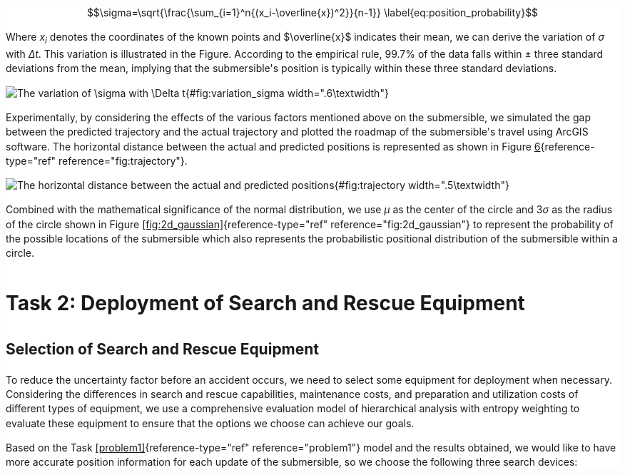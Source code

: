 $$\sigma=\sqrt{\frac{\sum_{i=1}^n{(x_i-\overline{x})^2}}{n-1}} \label{eq:position_probability}$$

Where $x_i$ denotes the coordinates of the known points and
$\overline{x}$ indicates their mean, we can derive the variation of
$\sigma$ with $\Delta t$. This variation is illustrated in the Figure.
According to the empirical rule, 99.7% of the data falls within ± three
standard deviations from the mean, implying that the submersible's
position is typically within these three standard deviations.

![The variation of $\sigma$ with
$\Delta t$](fig/variation_sigma.jpg){#fig:variation_sigma
width=".6\\textwidth"}

Experimentally, by considering the effects of the various factors
mentioned above on the submersible, we simulated the gap between the
predicted trajectory and the actual trajectory and plotted the roadmap
of the submersible's travel using ArcGIS software. The horizontal
distance between the actual and predicted positions is represented as
shown in Figure [6](#fig:trajectory){reference-type="ref"
reference="fig:trajectory"}.

![The horizontal distance between the actual and predicted
positions](fig/trajectory.jpg){#fig:trajectory width=".5\\textwidth"}

Combined with the mathematical significance of the normal distribution,
we use $\mu$ as the center of the circle and $3\sigma$ as the radius of
the circle shown in Figure
[\[fig:2d_gaussian\]](#fig:2d_gaussian){reference-type="ref"
reference="fig:2d_gaussian"} to represent the probability of the
possible locations of the submersible which also represents the
probabilistic positional distribution of the submersible within a
circle.

<figure>

</figure>

# Task 2: Deployment of Search and Rescue Equipment

## Selection of Search and Rescue Equipment

To reduce the uncertainty factor before an accident occurs, we need to
select some equipment for deployment when necessary. Considering the
differences in search and rescue capabilities, maintenance costs, and
preparation and utilization costs of different types of equipment, we
use a comprehensive evaluation model of hierarchical analysis with
entropy weighting to evaluate these equipment to ensure that the options
we choose can achieve our goals.

Based on the Task [\[problem1\]](#problem1){reference-type="ref"
reference="problem1"} model and the results obtained, we would like to
have more accurate position information for each update of the
submersible, so we choose the following three search devices:

